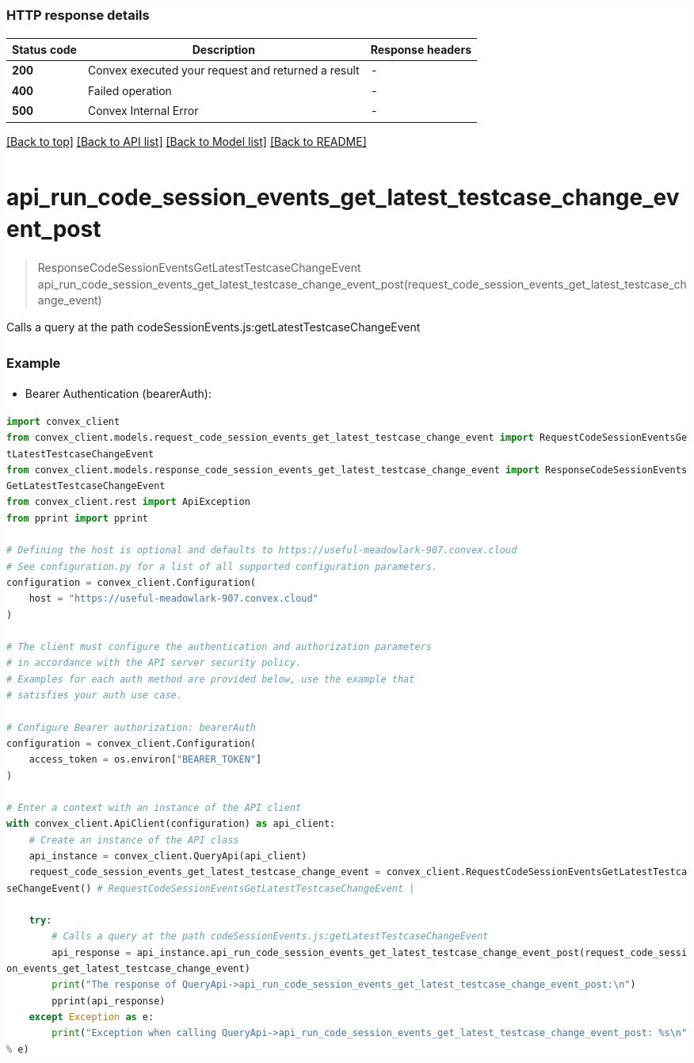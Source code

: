 ### HTTP response details

| Status code | Description | Response headers |
|-------------|-------------|------------------|
**200** | Convex executed your request and returned a result |  -  |
**400** | Failed operation |  -  |
**500** | Convex Internal Error |  -  |

[[Back to top]](#) [[Back to API list]](../README.md#documentation-for-api-endpoints) [[Back to Model list]](../README.md#documentation-for-models) [[Back to README]](../README.md)

# **api_run_code_session_events_get_latest_testcase_change_event_post**
> ResponseCodeSessionEventsGetLatestTestcaseChangeEvent api_run_code_session_events_get_latest_testcase_change_event_post(request_code_session_events_get_latest_testcase_change_event)

Calls a query at the path codeSessionEvents.js:getLatestTestcaseChangeEvent

### Example

* Bearer Authentication (bearerAuth):

```python
import convex_client
from convex_client.models.request_code_session_events_get_latest_testcase_change_event import RequestCodeSessionEventsGetLatestTestcaseChangeEvent
from convex_client.models.response_code_session_events_get_latest_testcase_change_event import ResponseCodeSessionEventsGetLatestTestcaseChangeEvent
from convex_client.rest import ApiException
from pprint import pprint

# Defining the host is optional and defaults to https://useful-meadowlark-907.convex.cloud
# See configuration.py for a list of all supported configuration parameters.
configuration = convex_client.Configuration(
    host = "https://useful-meadowlark-907.convex.cloud"
)

# The client must configure the authentication and authorization parameters
# in accordance with the API server security policy.
# Examples for each auth method are provided below, use the example that
# satisfies your auth use case.

# Configure Bearer authorization: bearerAuth
configuration = convex_client.Configuration(
    access_token = os.environ["BEARER_TOKEN"]
)

# Enter a context with an instance of the API client
with convex_client.ApiClient(configuration) as api_client:
    # Create an instance of the API class
    api_instance = convex_client.QueryApi(api_client)
    request_code_session_events_get_latest_testcase_change_event = convex_client.RequestCodeSessionEventsGetLatestTestcaseChangeEvent() # RequestCodeSessionEventsGetLatestTestcaseChangeEvent | 

    try:
        # Calls a query at the path codeSessionEvents.js:getLatestTestcaseChangeEvent
        api_response = api_instance.api_run_code_session_events_get_latest_testcase_change_event_post(request_code_session_events_get_latest_testcase_change_event)
        print("The response of QueryApi->api_run_code_session_events_get_latest_testcase_change_event_post:\n")
        pprint(api_response)
    except Exception as e:
        print("Exception when calling QueryApi->api_run_code_session_events_get_latest_testcase_change_event_post: %s\n" % e)
```